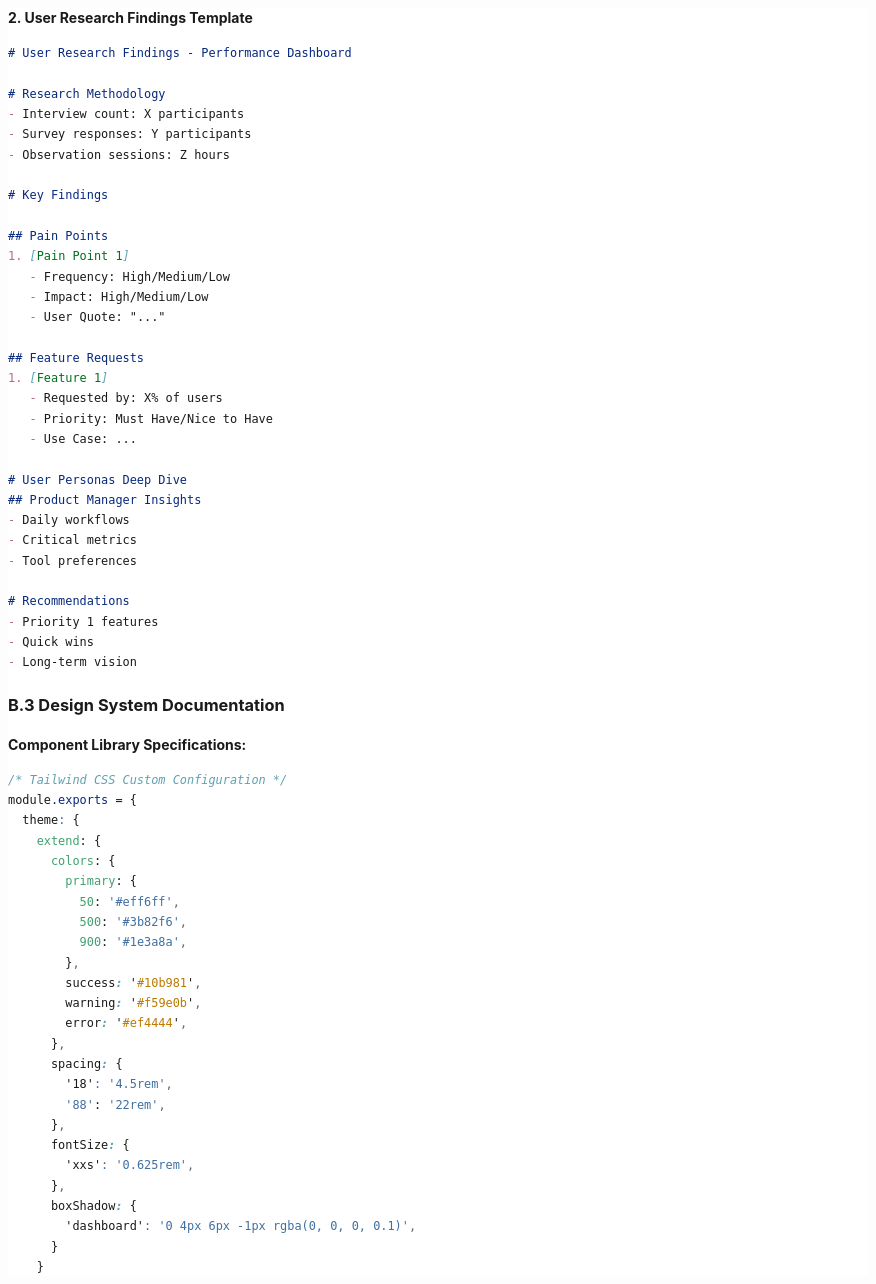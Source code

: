 **2. User Research Findings Template**
```markdown
# User Research Findings - Performance Dashboard

# Research Methodology
- Interview count: X participants
- Survey responses: Y participants
- Observation sessions: Z hours

# Key Findings

## Pain Points
1. [Pain Point 1]
   - Frequency: High/Medium/Low
   - Impact: High/Medium/Low
   - User Quote: "..."

## Feature Requests
1. [Feature 1]
   - Requested by: X% of users
   - Priority: Must Have/Nice to Have
   - Use Case: ...

# User Personas Deep Dive
## Product Manager Insights
- Daily workflows
- Critical metrics
- Tool preferences

# Recommendations
- Priority 1 features
- Quick wins
- Long-term vision
```

### B.3 Design System Documentation

**Component Library Specifications:**
```css
/* Tailwind CSS Custom Configuration */
module.exports = {
  theme: {
    extend: {
      colors: {
        primary: {
          50: '#eff6ff',
          500: '#3b82f6',
          900: '#1e3a8a',
        },
        success: '#10b981',
        warning: '#f59e0b',
        error: '#ef4444',
      },
      spacing: {
        '18': '4.5rem',
        '88': '22rem',
      },
      fontSize: {
        'xxs': '0.625rem',
      },
      boxShadow: {
        'dashboard': '0 4px 6px -1px rgba(0, 0, 0, 0.1)',
      }
    }
```